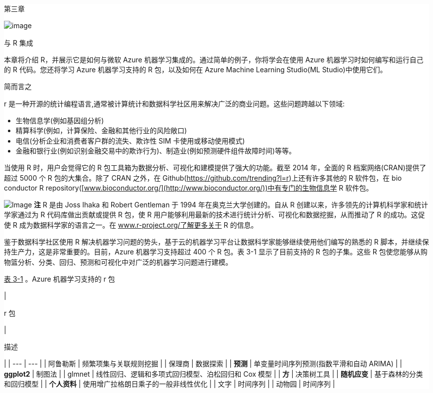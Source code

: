 第三章

![image](../images/00007.jpeg)

与 R 集成

本章将介绍 R，并展示它是如何与微软 Azure 机器学习集成的。通过简单的例子，你将学会在使用 Azure 机器学习时如何编写和运行自己的 R 代码。您还将学习 Azure 机器学习支持的 R 包，以及如何在 Azure Machine Learning Studio(ML Studio)中使用它们。

简而言之

r 是一种开源的统计编程语言,通常被计算统计和数据科学社区用来解决广泛的商业问题。这些问题跨越以下领域:

*   生物信息学(例如基因组分析)
*   精算科学(例如，计算保险、金融和其他行业的风险敞口)
*   电信(分析企业和消费者客户群的流失、欺诈性 SIM 卡使用或移动使用模式)
*   金融和银行业(例如识别金融交易中的欺诈行为)、制造业(例如预测硬件组件故障时间)等等。

当使用 R 时，用户会觉得它的 R 包工具箱为数据分析、可视化和建模提供了强大的功能。截至 2014 年，全面的 R 档案网络(CRAN)提供了超过 5000 个 R 包的大集合。除了 CRAN 之外，在 Github(https://github.com/trending?l=r)上还有许多其他的 R 软件包，在 bio conductor R repository([www.bioconductor.org/](http://www.bioconductor.org/))中有专门的生物信息学 R 软件包。

![Image](../images/00013.jpeg) **注** R 是由 Joss Ihaka 和 Robert Gentleman 于 1994 年在奥克兰大学创建的。自从 R 创建以来，许多领先的计算机科学家和统计学家通过为 R 代码库做出贡献或提供 R 包，使 R 用户能够利用最新的技术进行统计分析、可视化和数据挖掘，从而推动了 R 的成功。这促使 R 成为数据科学家的语言之一。在 www.r-project.org/了解更多关于 R 的信息。

鉴于数据科学社区使用 R 解决机器学习问题的势头，基于云的机器学习平台让数据科学家能够继续使用他们编写的熟悉的 R 脚本，并继续保持生产力，这是非常重要的。目前，Azure 机器学习支持超过 400 个 R 包。表 3-1 显示了目前支持的 R 包的子集。这些 R 包使您能够从购物篮分析、分类、回归、预测和可视化中对广泛的机器学习问题进行建模。

[表 3-1](#_Tab1) 。Azure 机器学习支持的 r 包

| 

r 包

 | 

描述

 |
| --- | --- |
| 阿鲁勒斯 | 频繁项集与关联规则挖掘 |
| 保理商 | 数据探索 |
| **预测** | 单变量时间序列预测(指数平滑和自动 ARIMA) |
| **ggplot2** | 制图法 |
| glmnet | 线性回归、逻辑和多项式回归模型、泊松回归和 Cox 模型 |
| **方** | 决策树工具 |
| **随机应变** | 基于森林的分类和回归模型 |
| **个人资料** | 使用增广拉格朗日乘子的一般非线性优化 |
| 文字 | 时间序列 |
| 动物园 | 时间序列 |
